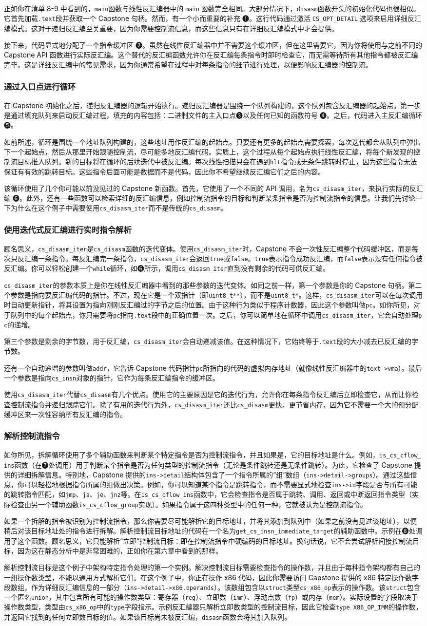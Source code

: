 正如你在清单 8-9 中看到的，`main`函数与线性反汇编器中的 `main` 函数完全相同。大部分情况下，`disasm`函数开头的初始化代码也很相似。它首先加载`.text`段并获取一个 Capstone 句柄。然而，有一个小而重要的补充 ➊。这行代码通过激活 `CS_OPT_DETAIL` 选项来启用详细反汇编模式。这对于递归反汇编至关重要，因为你需要控制流信息，而这些信息只有在详细反汇编模式中才会提供。

接下来，代码显式地分配了一个指令缓冲区 ➋。虽然在线性反汇编器中并不需要这个缓冲区，但在这里需要它，因为你将使用与之前不同的 Capstone API 函数进行实际反汇编。这个替代的反汇编函数允许你在反汇编每条指令时即时检查它，而无需等待所有其他指令都被反汇编完毕。这是详细反汇编中的常见需求，因为你通常希望在过程中对每条指令的细节进行处理，以便影响反汇编器的控制流。

### 通过入口点进行循环

在 Capstone 初始化之后，递归反汇编器的逻辑开始执行。递归反汇编器是围绕一个队列构建的，这个队列包含反汇编器的起始点。第一步是通过填充队列来启动反汇编过程，填充的内容包括：二进制文件的主入口点➌以及任何已知的函数符号 ➍。之后，代码进入主反汇编循环 ➎。

如前所述，循环是围绕一个地址队列构建的，这些地址用作反汇编的起始点。只要还有更多的起始点需要探索，每次迭代都会从队列中弹出下一个起始点，然后从那里开始跟随控制流，尽可能多地反汇编代码。实质上，这个过程从每个起始点执行线性反汇编，将每个新发现的控制流目标推入队列。新的目标将在循环的后续迭代中被反汇编。每次线性扫描只会在遇到`hlt`指令或无条件跳转时停止，因为这些指令无法保证有有效的跳转目标。这些指令后面可能是数据而不是代码，因此你不希望继续反汇编它们之后的内容。

该循环使用了几个你可能以前没见过的 Capstone 新函数。首先，它使用了一个不同的 API 调用，名为`cs_disasm_iter`，来执行实际的反汇编 ➏。此外，还有一些函数可以检索详细的反汇编信息，例如控制流指令的目标和判断某条指令是否为控制流指令的信息。让我们先讨论一下为什么在这个例子中需要使用`cs_disasm_iter`而不是传统的`cs_disasm`。

### 使用迭代式反汇编进行实时指令解析

顾名思义，`cs_disasm_iter`是`cs_disasm`函数的迭代变体。使用`cs_disasm_iter`时，Capstone 不会一次性反汇编整个代码缓冲区，而是每次只反汇编一条指令。每反汇编完一条指令，`cs_disasm_iter`会返回`true`或`false`。`true`表示指令成功反汇编，而`false`表示没有任何指令被反汇编。你可以轻松创建一个`while`循环，如➏所示，调用`cs_disasm_iter`直到没有剩余的代码可供反汇编。

`cs_disasm_iter`的参数本质上是你在线性反汇编器中看到的那些参数的迭代变体。如同之前一样，第一个参数是你的 Capstone 句柄。第二个参数是指向要反汇编代码的指针。不过，现在它是一个双指针（即`uint8_t**`），而不是`uint8_t*`。这样，`cs_disasm_iter`可以在每次调用时自动更新指针，将其设置为指向刚刚反汇编过的字节之后的位置。由于这种行为类似于程序计数器，因此这个参数叫做`pc`。如你所见，对于队列中的每个起始点，你只需要将`pc`指向`.text`段中的正确位置一次。之后，你可以简单地在循环中调用`cs_disasm_iter`，它会自动处理`pc`的递增。

第三个参数是剩余的字节数，用于反汇编，`cs_disasm_iter`会自动递减该值。在这种情况下，它始终等于`.text`段的大小减去已反汇编的字节数。

还有一个自动递增的参数叫做`addr`，它告诉 Capstone 代码指针`pc`所指向的代码的虚拟内存地址（就像线性反汇编器中的`text->vma`）。最后一个参数是指向`cs_insn`对象的指针，它作为每条反汇编指令的缓冲区。

使用`cs_disasm_iter`代替`cs_disasm`有几个优点。使用它的主要原因是它的迭代行为，允许你在每条指令反汇编后立即检查它，从而让你检查控制流指令并递归跟踪它们。除了有用的迭代行为外，`cs_disasm_iter`还比`cs_disasm`更快、更节省内存，因为它不需要一个大的预分配缓冲区来一次性容纳所有反汇编的指令。

### 解析控制流指令

如你所见，拆解循环使用了多个辅助函数来判断某个特定指令是否为控制流指令，并且如果是，它的目标地址是什么。例如，`is_cs_cflow_ins`函数（在➐处调用）用于判断某个指令是否为任何类型的控制流指令（无论是条件跳转还是无条件跳转）。为此，它检查了 Capstone 提供的详细拆解信息。特别地，Capstone 提供的`ins->detail`结构体包含了一个指令所属的“组”数组（`ins->detail->groups`）。通过这些信息，你可以轻松地根据指令所属的组做出决策。例如，你可以知道某个指令是跳转指令，而不需要显式地检查`ins->id`字段是否与所有可能的跳转指令匹配，如`jmp`、`ja`、`je`、`jnz`等。在`is_cs_cflow_ins`函数中，它会检查指令是否属于跳转、调用、返回或中断返回指令类型（实际检查由另一个辅助函数`is_cs_cflow_group`实现）。如果指令属于这四种类型中的任何一种，它就被认为是控制流指令。

如果一个拆解的指令被识别为控制流指令，那么你需要尽可能解析它的目标地址，并将其添加到队列中（如果之前没有见过该地址），以便稍后对该目标地址处的指令进行拆解。解析控制流目标地址的代码在一个名为`get_cs_insn_immediate_target`的辅助函数中。示例在➑处调用了这个函数。顾名思义，它只能解析“立即”控制流目标：即在控制流指令中硬编码的目标地址。换句话说，它不会尝试解析间接控制流目标，因为这在静态分析中是非常困难的，正如你在第六章中看到的那样。

解析控制流目标是这个例子中架构特定指令处理的第一个实例。解决控制流目标需要检查指令的操作数，并且由于每种指令架构都有自己的一组操作数类型，不能以通用方式解析它们。在这个例子中，你正在操作 x86 代码，因此你需要访问 Capstone 提供的 x86 特定操作数字段数组，作为详细反汇编信息的一部分（`ins->detail->x86.operands`）。该数组包含以`struct`类型`cs_x86_op`表示的操作数。该`struct`包含一个匿名`union`，其中包含所有可能的操作数类型：寄存器（`reg`）、立即数（`imm`）、浮动点数（`fp`）或内存（`mem`）。实际设置的字段取决于操作数类型，类型由`cs_x86_op`中的`type`字段指示。示例反汇编器只解析立即数类型的控制流目标，因此它检查`type X86_OP_IMM`的操作数，并返回它找到的任何立即数目标的值。如果该目标尚未被反汇编，`disasm`函数会将其加入队列。
